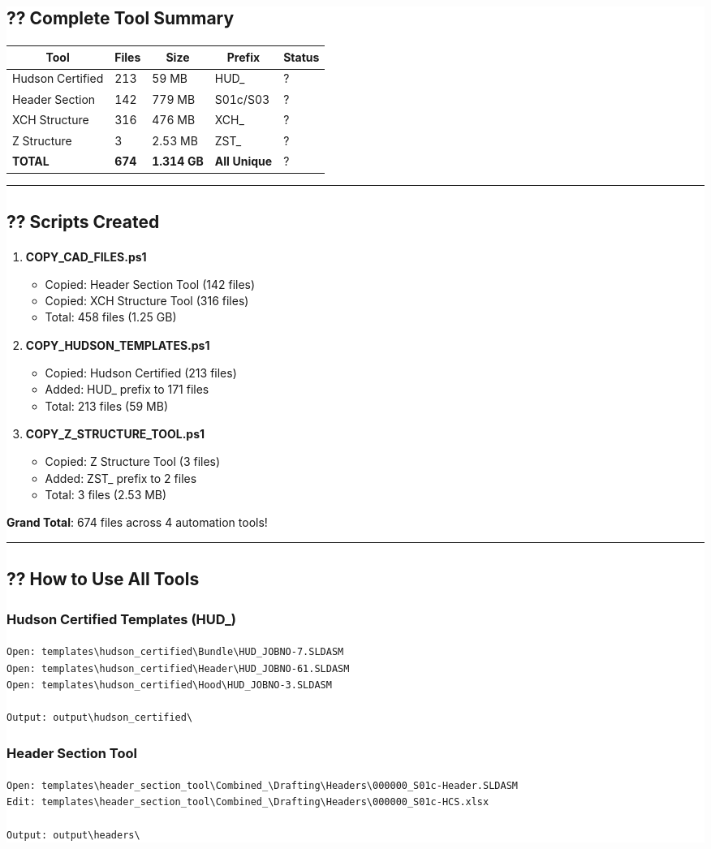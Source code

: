 
## ?? Complete Tool Summary

| Tool | Files | Size | Prefix | Status |
|------|-------|------|--------|--------|
| Hudson Certified | 213 | 59 MB | HUD_ | ? |
| Header Section | 142 | 779 MB | S01c/S03 | ? |
| XCH Structure | 316 | 476 MB | XCH_ | ? |
| Z Structure | 3 | 2.53 MB | ZST_ | ? |
| **TOTAL** | **674** | **1.314 GB** | **All Unique** | ? |

---

## ?? Scripts Created

1. **COPY_CAD_FILES.ps1**
   - Copied: Header Section Tool (142 files)
   - Copied: XCH Structure Tool (316 files)
   - Total: 458 files (1.25 GB)

2. **COPY_HUDSON_TEMPLATES.ps1**
   - Copied: Hudson Certified (213 files)
   - Added: HUD_ prefix to 171 files
   - Total: 213 files (59 MB)

3. **COPY_Z_STRUCTURE_TOOL.ps1**
   - Copied: Z Structure Tool (3 files)
   - Added: ZST_ prefix to 2 files
   - Total: 3 files (2.53 MB)

**Grand Total**: 674 files across 4 automation tools!

---

## ?? How to Use All Tools

### Hudson Certified Templates (HUD_)
```
Open: templates\hudson_certified\Bundle\HUD_JOBNO-7.SLDASM
Open: templates\hudson_certified\Header\HUD_JOBNO-61.SLDASM
Open: templates\hudson_certified\Hood\HUD_JOBNO-3.SLDASM

Output: output\hudson_certified\
```

### Header Section Tool
```
Open: templates\header_section_tool\Combined_\Drafting\Headers\000000_S01c-Header.SLDASM
Edit: templates\header_section_tool\Combined_\Drafting\Headers\000000_S01c-HCS.xlsx

Output: output\headers\
```

